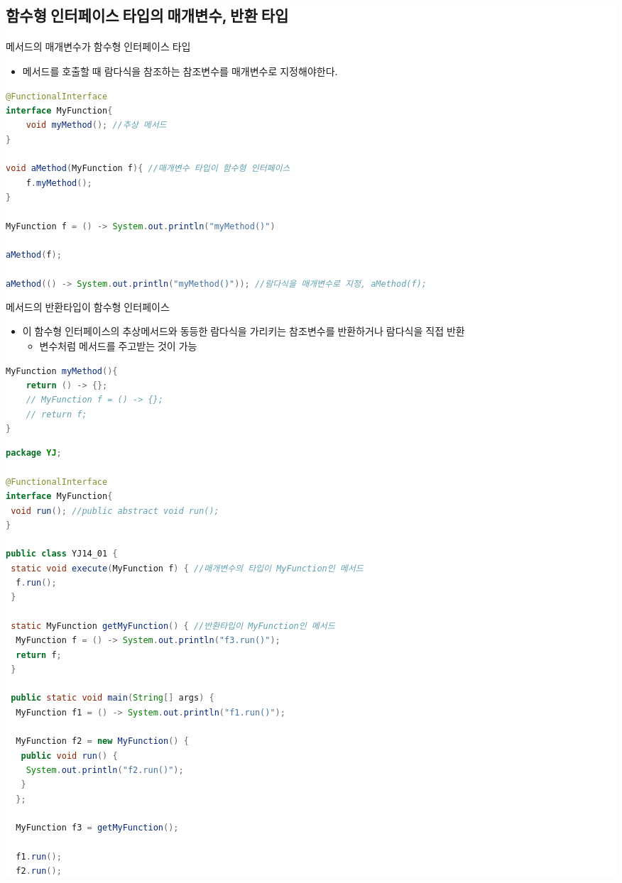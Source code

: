 ## 함수형 인터페이스 타입의 매개변수, 반환 타입

메서드의 매개변수가 함수형 인터페이스 타입

- 메서드를 호출할 때 람다식을 참조하는 참조변수를 매개변수로 지정해야한다.

```java
@FunctionalInterface
interface MyFunction{
    void myMethod(); //추상 메서드
}

void aMethod(MyFunction f){ //매개변수 타입이 함수형 인터페이스
    f.myMethod();
}

MyFunction f = () -> System.out.println("myMethod()")

aMethod(f);

aMethod(() -> System.out.println("myMethod()")); //람다식을 매개변수로 지정, aMethod(f);
```

메서드의 반환타입이 함수형 인터페이스

- 이 함수형 인터페이스의 추상메서드와 동등한 람다식을 가리키는 참조변수를 반환하거나 람다식을 직접 반환
  - 변수처럼 메서드를 주고받는 것이 가능

```java
MyFunction myMethod(){
    return () -> {};
    // MyFunction f = () -> {};
    // return f;
}
```

```java
package YJ;

@FunctionalInterface
interface MyFunction{
 void run(); //public abstract void run();
}

public class YJ14_01 {
 static void execute(MyFunction f) { //매개변수의 타입이 MyFunction인 메서드
  f.run();
 }
 
 static MyFunction getMyFunction() { //반환타입이 MyFunction인 메서드
  MyFunction f = () -> System.out.println("f3.run()");
  return f;
 }
 
 public static void main(String[] args) {
  MyFunction f1 = () -> System.out.println("f1.run()");
  
  MyFunction f2 = new MyFunction() {
   public void run() {
    System.out.println("f2.run()");
   }
  };
  
  MyFunction f3 = getMyFunction();
  
  f1.run();
  f2.run();
```